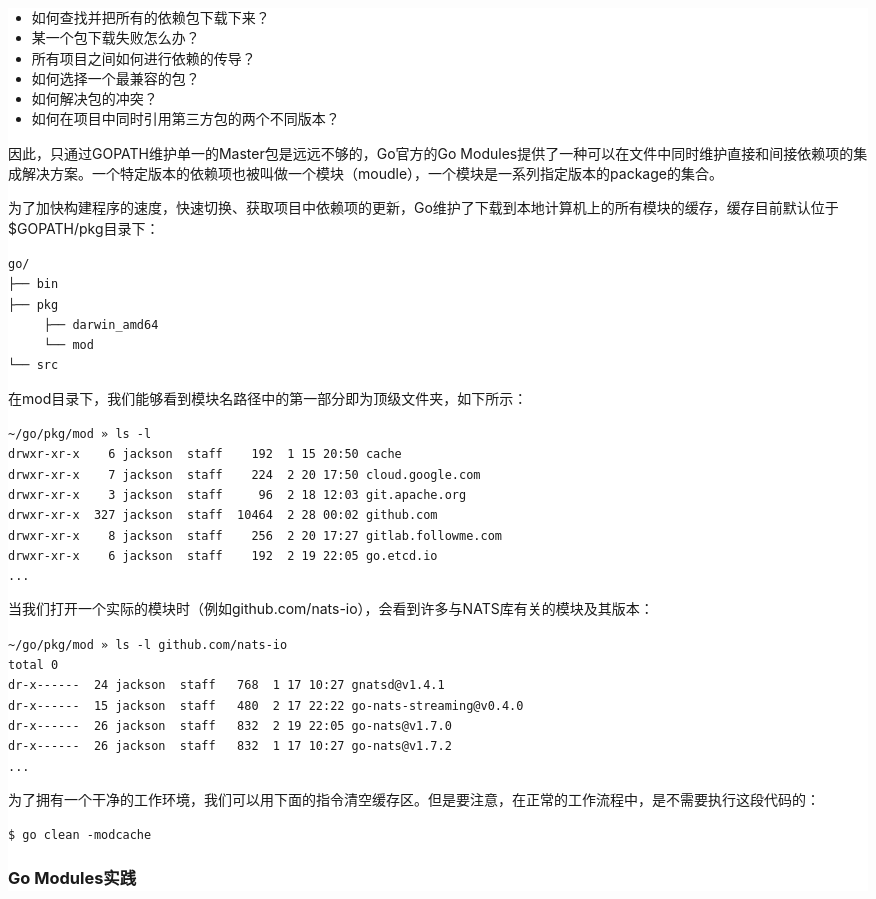 - 如何查找并把所有的依赖包下载下来？
- 某一个包下载失败怎么办？
- 所有项目之间如何进行依赖的传导？
- 如何选择一个最兼容的包？
- 如何解决包的冲突？
- 如何在项目中同时引用第三方包的两个不同版本？

因此，只通过GOPATH维护单一的Master包是远远不够的，Go官方的Go Modules提供了一种可以在文件中同时维护直接和间接依赖项的集成解决方案。一个特定版本的依赖项也被叫做一个模块（moudle），一个模块是一系列指定版本的package的集合。

为了加快构建程序的速度，快速切换、获取项目中依赖项的更新，Go维护了下载到本地计算机上的所有模块的缓存，缓存目前默认位于$GOPATH/pkg目录下：

```plain
go/
├── bin
├── pkg
     ├── darwin_amd64
     └── mod
└── src

```

在mod目录下，我们能够看到模块名路径中的第一部分即为顶级文件夹，如下所示：

```plain
~/go/pkg/mod » ls -l
drwxr-xr-x    6 jackson  staff    192  1 15 20:50 cache
drwxr-xr-x    7 jackson  staff    224  2 20 17:50 cloud.google.com
drwxr-xr-x    3 jackson  staff     96  2 18 12:03 git.apache.org
drwxr-xr-x  327 jackson  staff  10464  2 28 00:02 github.com
drwxr-xr-x    8 jackson  staff    256  2 20 17:27 gitlab.followme.com
drwxr-xr-x    6 jackson  staff    192  2 19 22:05 go.etcd.io
...

```

当我们打开一个实际的模块时（例如github.com/nats-io），会看到许多与NATS库有关的模块及其版本：

```plain
~/go/pkg/mod » ls -l github.com/nats-io
total 0
dr-x------  24 jackson  staff   768  1 17 10:27 gnatsd@v1.4.1
dr-x------  15 jackson  staff   480  2 17 22:22 go-nats-streaming@v0.4.0
dr-x------  26 jackson  staff   832  2 19 22:05 go-nats@v1.7.0
dr-x------  26 jackson  staff   832  1 17 10:27 go-nats@v1.7.2
...

```

为了拥有一个干净的工作环境，我们可以用下面的指令清空缓存区。但是要注意，在正常的工作流程中，是不需要执行这段代码的：

```plain
$ go clean -modcache

```

### **Go Modules实践**
